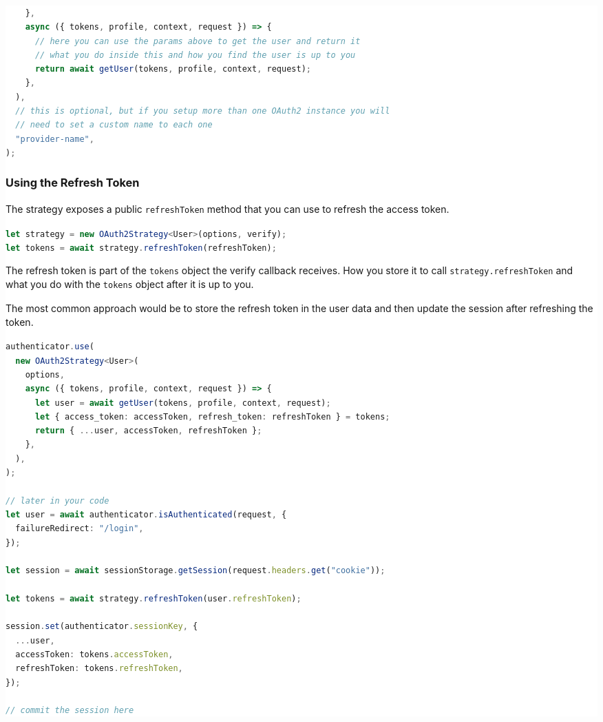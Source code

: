 ```ts
    },
    async ({ tokens, profile, context, request }) => {
      // here you can use the params above to get the user and return it
      // what you do inside this and how you find the user is up to you
      return await getUser(tokens, profile, context, request);
    },
  ),
  // this is optional, but if you setup more than one OAuth2 instance you will
  // need to set a custom name to each one
  "provider-name",
);
```

### Using the Refresh Token

The strategy exposes a public `refreshToken` method that you can use to refresh the access token.

```ts
let strategy = new OAuth2Strategy<User>(options, verify);
let tokens = await strategy.refreshToken(refreshToken);
```

The refresh token is part of the `tokens` object the verify callback receives. How you store it to call `strategy.refreshToken` and what you do with the `tokens` object after it is up to you.

The most common approach would be to store the refresh token in the user data and then update the session after refreshing the token.

```ts
authenticator.use(
  new OAuth2Strategy<User>(
    options,
    async ({ tokens, profile, context, request }) => {
      let user = await getUser(tokens, profile, context, request);
      let { access_token: accessToken, refresh_token: refreshToken } = tokens;
      return { ...user, accessToken, refreshToken };
    },
  ),
);

// later in your code
let user = await authenticator.isAuthenticated(request, {
  failureRedirect: "/login",
});

let session = await sessionStorage.getSession(request.headers.get("cookie"));

let tokens = await strategy.refreshToken(user.refreshToken);

session.set(authenticator.sessionKey, {
  ...user,
  accessToken: tokens.accessToken,
  refreshToken: tokens.refreshToken,
});

// commit the session here
```
